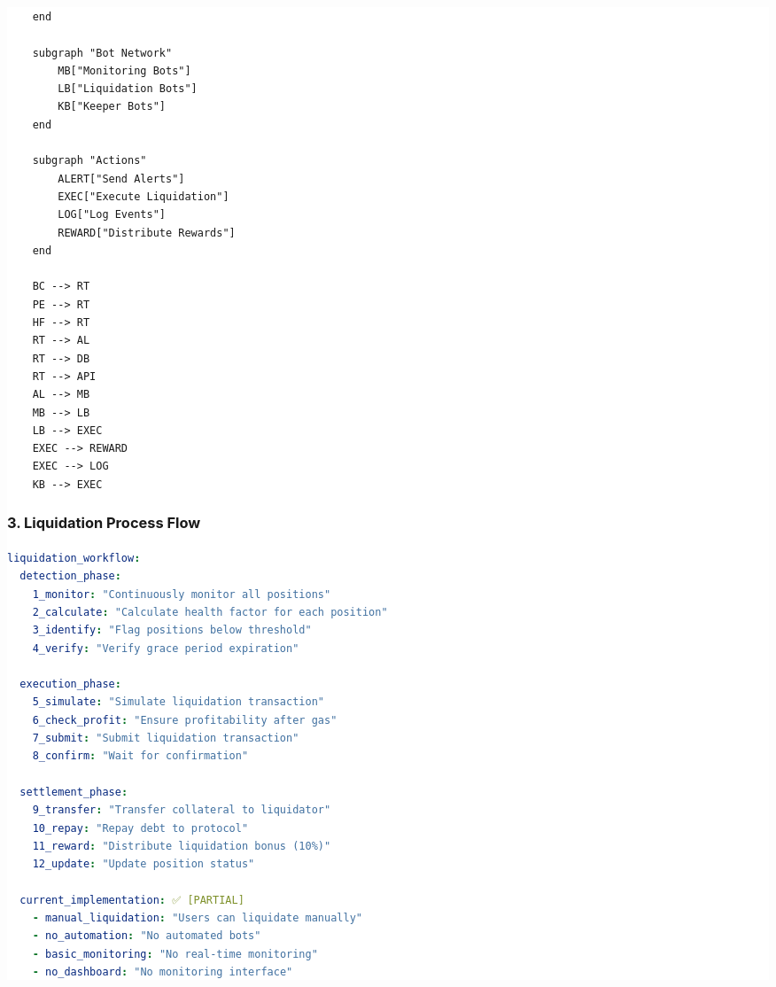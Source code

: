 ```mermaid
    end

    subgraph "Bot Network"
        MB["Monitoring Bots"]
        LB["Liquidation Bots"]
        KB["Keeper Bots"]
    end

    subgraph "Actions"
        ALERT["Send Alerts"]
        EXEC["Execute Liquidation"]
        LOG["Log Events"]
        REWARD["Distribute Rewards"]
    end

    BC --> RT
    PE --> RT
    HF --> RT
    RT --> AL
    RT --> DB
    RT --> API
    AL --> MB
    MB --> LB
    LB --> EXEC
    EXEC --> REWARD
    EXEC --> LOG
    KB --> EXEC
```

### 3. Liquidation Process Flow

```yaml
liquidation_workflow:
  detection_phase:
    1_monitor: "Continuously monitor all positions"
    2_calculate: "Calculate health factor for each position"
    3_identify: "Flag positions below threshold"
    4_verify: "Verify grace period expiration"

  execution_phase:
    5_simulate: "Simulate liquidation transaction"
    6_check_profit: "Ensure profitability after gas"
    7_submit: "Submit liquidation transaction"
    8_confirm: "Wait for confirmation"

  settlement_phase:
    9_transfer: "Transfer collateral to liquidator"
    10_repay: "Repay debt to protocol"
    11_reward: "Distribute liquidation bonus (10%)"
    12_update: "Update position status"

  current_implementation: ✅ [PARTIAL]
    - manual_liquidation: "Users can liquidate manually"
    - no_automation: "No automated bots"
    - basic_monitoring: "No real-time monitoring"
    - no_dashboard: "No monitoring interface"
```
